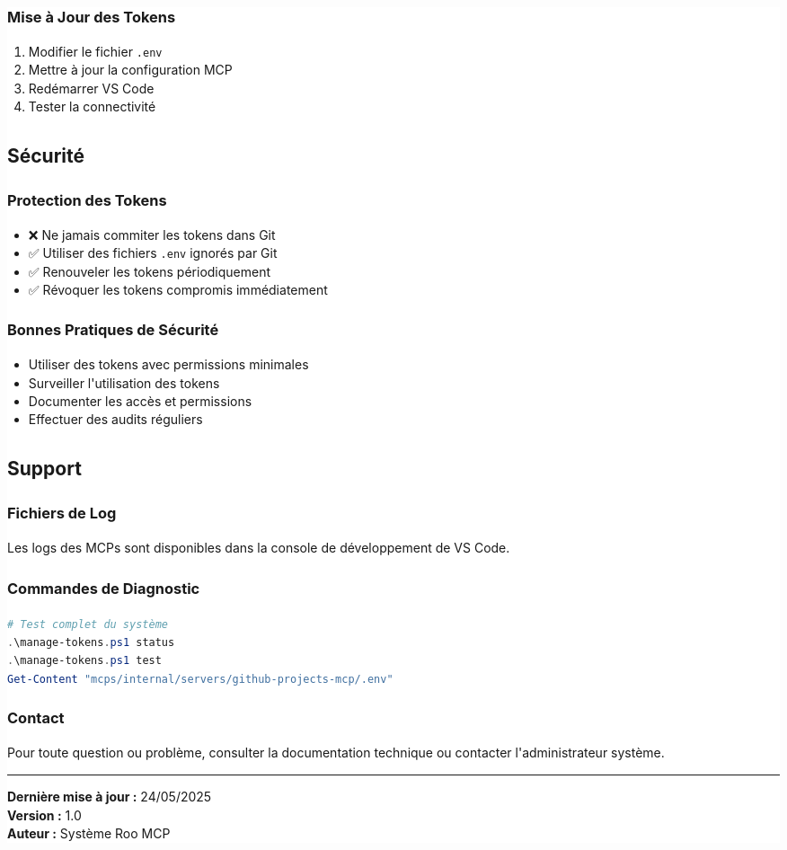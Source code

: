 ### Mise à Jour des Tokens
1. Modifier le fichier `.env`
2. Mettre à jour la configuration MCP
3. Redémarrer VS Code
4. Tester la connectivité

## Sécurité

### Protection des Tokens
- ❌ Ne jamais commiter les tokens dans Git
- ✅ Utiliser des fichiers `.env` ignorés par Git
- ✅ Renouveler les tokens périodiquement
- ✅ Révoquer les tokens compromis immédiatement

### Bonnes Pratiques de Sécurité
- Utiliser des tokens avec permissions minimales
- Surveiller l'utilisation des tokens
- Documenter les accès et permissions
- Effectuer des audits réguliers

## Support

### Fichiers de Log
Les logs des MCPs sont disponibles dans la console de développement de VS Code.

### Commandes de Diagnostic
```powershell
# Test complet du système
.\manage-tokens.ps1 status
.\manage-tokens.ps1 test
Get-Content "mcps/internal/servers/github-projects-mcp/.env"
```

### Contact
Pour toute question ou problème, consulter la documentation technique ou contacter l'administrateur système.

---

**Dernière mise à jour :** 24/05/2025  
**Version :** 1.0  
**Auteur :** Système Roo MCP